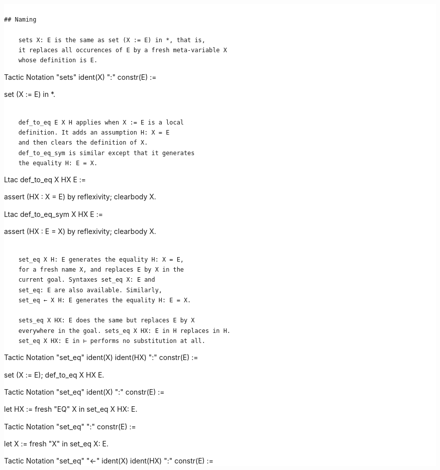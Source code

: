 ```

## Naming

    sets X: E is the same as set (X := E) in *, that is,
    it replaces all occurences of E by a fresh meta-variable X
    whose definition is E.

```

Tactic Notation "sets" ident(X) ":" constr(E) :=

set (X := E) in *.

```

    def_to_eq E X H applies when X := E is a local
    definition. It adds an assumption H: X = E
    and then clears the definition of X.
    def_to_eq_sym is similar except that it generates
    the equality H: E = X.

```

Ltac def_to_eq X HX E :=

assert (HX : X = E) by reflexivity; clearbody X.

Ltac def_to_eq_sym X HX E :=

assert (HX : E = X) by reflexivity; clearbody X.

```

    set_eq X H: E generates the equality H: X = E,
    for a fresh name X, and replaces E by X in the
    current goal. Syntaxes set_eq X: E and
    set_eq: E are also available. Similarly,
    set_eq ← X H: E generates the equality H: E = X.

    sets_eq X HX: E does the same but replaces E by X
    everywhere in the goal. sets_eq X HX: E in H replaces in H.
    set_eq X HX: E in ⊢ performs no substitution at all.

```

Tactic Notation "set_eq" ident(X) ident(HX) ":" constr(E) :=

set (X := E); def_to_eq X HX E.

Tactic Notation "set_eq" ident(X) ":" constr(E) :=

let HX := fresh "EQ" X in set_eq X HX: E.

Tactic Notation "set_eq" ":" constr(E) :=

let X := fresh "X" in set_eq X: E.

Tactic Notation "set_eq" "←" ident(X) ident(HX) ":" constr(E) :=
